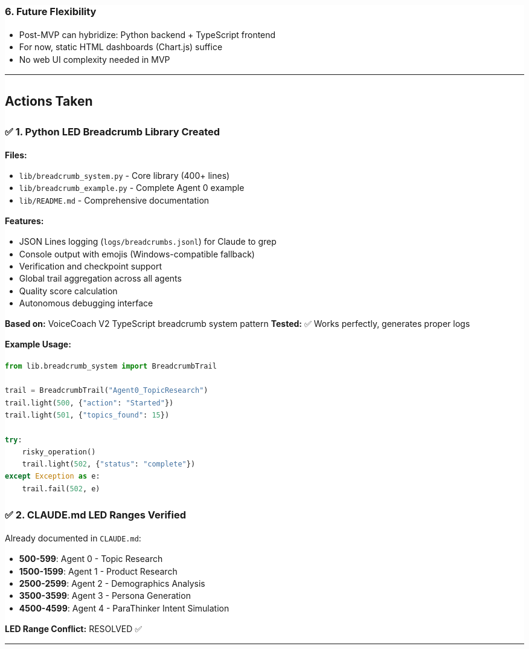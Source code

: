 ### 6. **Future Flexibility**
- Post-MVP can hybridize: Python backend + TypeScript frontend
- For now, static HTML dashboards (Chart.js) suffice
- No web UI complexity needed in MVP

---

## Actions Taken

### ✅ 1. Python LED Breadcrumb Library Created

**Files:**
- `lib/breadcrumb_system.py` - Core library (400+ lines)
- `lib/breadcrumb_example.py` - Complete Agent 0 example
- `lib/README.md` - Comprehensive documentation

**Features:**
- JSON Lines logging (`logs/breadcrumbs.jsonl`) for Claude to grep
- Console output with emojis (Windows-compatible fallback)
- Verification and checkpoint support
- Global trail aggregation across all agents
- Quality score calculation
- Autonomous debugging interface

**Based on:** VoiceCoach V2 TypeScript breadcrumb system pattern
**Tested:** ✅ Works perfectly, generates proper logs

**Example Usage:**
```python
from lib.breadcrumb_system import BreadcrumbTrail

trail = BreadcrumbTrail("Agent0_TopicResearch")
trail.light(500, {"action": "Started"})
trail.light(501, {"topics_found": 15})

try:
    risky_operation()
    trail.light(502, {"status": "complete"})
except Exception as e:
    trail.fail(502, e)
```

### ✅ 2. CLAUDE.md LED Ranges Verified

Already documented in `CLAUDE.md`:
- **500-599**: Agent 0 - Topic Research
- **1500-1599**: Agent 1 - Product Research
- **2500-2599**: Agent 2 - Demographics Analysis
- **3500-3599**: Agent 3 - Persona Generation
- **4500-4599**: Agent 4 - ParaThinker Intent Simulation

**LED Range Conflict:** RESOLVED ✅

---